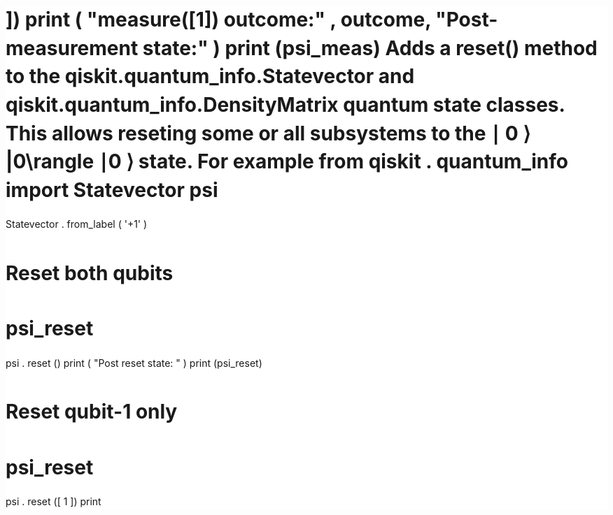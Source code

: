 ])
print
(
"measure([1]) outcome:"
, outcome,
"Post-measurement state:"
)
print
(psi_meas)
Adds a
reset()
method to the
qiskit.quantum_info.Statevector
and
qiskit.quantum_info.DensityMatrix
quantum state classes. This allows reseting some or all subsystems to the
∣
0
⟩
|0\rangle
∣0
⟩
state. For example
from
qiskit
.
quantum_info
import
Statevector
psi
=
Statevector
.
from_label
(
'+1'
)
# Reset both qubits
psi_reset
=
psi
.
reset
()
print
(
"Post reset state: "
)
print
(psi_reset)
# Reset qubit-1 only
psi_reset
=
psi
.
reset
([
1
])
print
